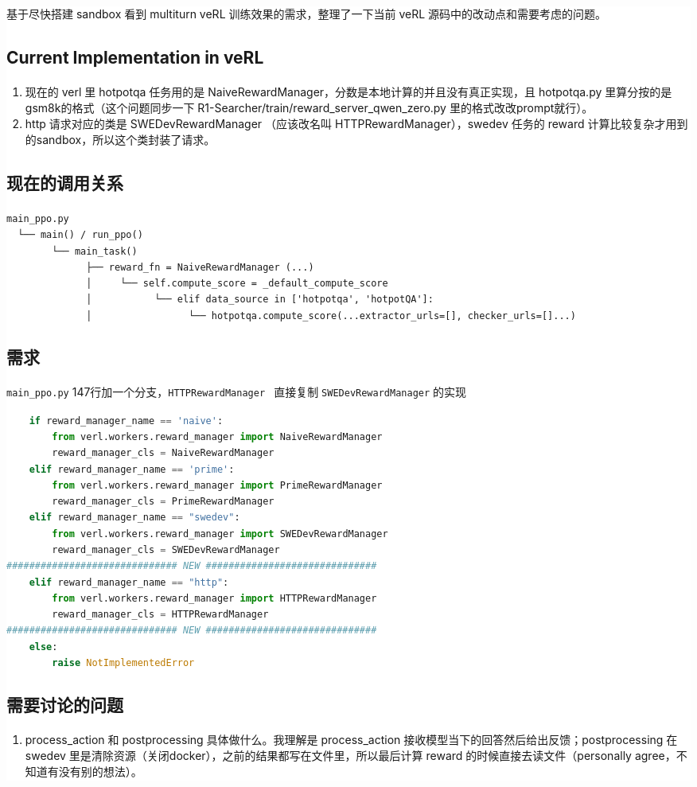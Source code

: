 基于尽快搭建 sandbox 看到 multiturn veRL 训练效果的需求，整理了一下当前 veRL 源码中的改动点和需要考虑的问题。

## Current Implementation in veRL

1. 现在的 verl 里 hotpotqa 任务用的是 NaiveRewardManager，分数是本地计算的并且没有真正实现，且 hotpotqa.py 里算分按的是gsm8k的格式（这个问题同步一下 R1-Searcher/train/reward_server_qwen_zero.py 里的格式改改prompt就行）。
2. http 请求对应的类是 SWEDevRewardManager （应该改名叫 HTTPRewardManager），swedev 任务的 reward 计算比较复杂才用到的sandbox，所以这个类封装了请求。

## 现在的调用关系

```
main_ppo.py
  └── main() / run_ppo()
        └── main_task()
              ├── reward_fn = NaiveRewardManager (...)
              │		└── self.compute_score = _default_compute_score
              │           └── elif data_source in ['hotpotqa', 'hotpotQA']:
              │                 └── hotpotqa.compute_score(...extractor_urls=[], checker_urls=[]...)
```

## 需求

`main_ppo.py` 147行加一个分支，`HTTPRewardManager ` 直接复制 `SWEDevRewardManager`  的实现

```python
    if reward_manager_name == 'naive':
        from verl.workers.reward_manager import NaiveRewardManager
        reward_manager_cls = NaiveRewardManager
    elif reward_manager_name == 'prime':
        from verl.workers.reward_manager import PrimeRewardManager
        reward_manager_cls = PrimeRewardManager
    elif reward_manager_name == "swedev":
        from verl.workers.reward_manager import SWEDevRewardManager
        reward_manager_cls = SWEDevRewardManager
############################## NEW ##############################
    elif reward_manager_name == "http":
        from verl.workers.reward_manager import HTTPRewardManager
        reward_manager_cls = HTTPRewardManager
############################## NEW ##############################
    else:
        raise NotImplementedError
```

## 需要讨论的问题

1. process_action 和 postprocessing 具体做什么。我理解是 process_action 接收模型当下的回答然后给出反馈；postprocessing 在swedev 里是清除资源（关闭docker），之前的结果都写在文件里，所以最后计算 reward 的时候直接去读文件（personally agree，不知道有没有别的想法）。

